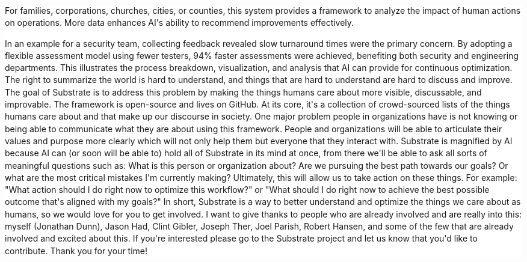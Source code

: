 For families, corporations, churches, cities, or counties, this system provides a framework to analyze the impact of human actions on operations. More data enhances AI's ability to recommend improvements effectively.

In an example for a security team, collecting feedback revealed slow turnaround times were the primary concern. By adopting a flexible assessment model using fewer testers, 94% faster assessments were achieved, benefiting both security and engineering departments. This illustrates the process breakdown, visualization, and analysis that AI can provide for continuous optimization.
The right to summarize the world is hard to understand, and things that are hard to understand are hard to discuss and improve. The goal of Substrate is to address this problem by making the things humans care about more visible, discussable, and improvable. The framework is open-source and lives on GitHub.
At its core, it's a collection of crowd-sourced lists of the things humans care about and that make up our discourse in society. One major problem people in organizations have is not knowing or being able to communicate what they are about using this framework. People and organizations will be able to articulate their values and purpose more clearly which will not only help them but everyone that they interact with.
Substrate is magnified by AI because AI can (or soon will be able to) hold all of Substrate in its mind at once, from there we'll be able to ask all sorts of meaningful questions such as: What is this person or organization about? Are we pursuing the best path towards our goals? Or what are the most critical mistakes I'm currently making? Ultimately, this will allow us to take action on these things. For example: "What action should I do right now to optimize this workflow?" or "What should I do right now to achieve the best possible outcome that's aligned with my goals?"
In short, Substrate is a way to better understand and optimize the things we care about as humans, so we would love for you to get involved.
I want to give thanks to people who are already involved and are really into this: myself (Jonathan Dunn), Jason Had, Clint Gibler, Joseph Ther, Joel Parish, Robert Hansen, and some of the few that are already involved and excited about this. If you're interested please go to the Substrate project and let us know that you'd like to contribute.
Thank you for your time!
